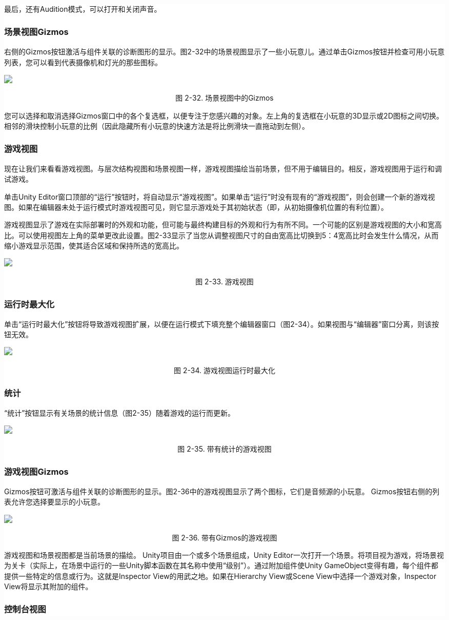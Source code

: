 最后，还有Audition模式，可以打开和关闭声音。

### 场景视图Gizmos

右侧的Gizmos按钮激活与组件关联的诊断图形的显示。图2-32中的场景视图显示了一些小玩意儿。通过单击Gizmos按钮并检查可用小玩意列表，您可以看到代表摄像机和灯光的那些图标。

![](1551537792.jpg)

<center>图 2-32. 场景视图中的Gizmos</center>

您可以选择和取消选择Gizmos窗口中的各个复选框，以便专注于您感兴趣的对象。左上角的复选框在小玩意的3D显示或2D图标之间切换。相邻的滑块控制小玩意的比例（因此隐藏所有小玩意的快速方法是将比例滑块一直拖动到左侧）。

### 游戏视图

现在让我们来看看游戏视图。与层次结构视图和场景视图一样，游戏视图描绘当前场景，但不用于编辑目的。相反，游戏视图用于运行和调试游戏。

单击Unity Editor窗口顶部的“运行”按钮时，将自动显示“游戏视图”。如果单击“运行”时没有现有的“游戏视图”，则会创建一个新的游戏视图。如果在编辑器未处于运行模式时游戏视图可见，则它显示游戏处于其初始状态（即，从初始摄像机位置的有利位置）。

游戏视图显示了游戏在实际部署时的外观和功能，但可能与最终构建目标的外观和行为有所不同。一个可能的区别是游戏视图的大小和宽高比。可以使用视图左上角的菜单更改此设置。图2-33显示了当您从调整视图尺寸的自由宽高比切换到5：4宽高比时会发生什么情况，从而缩小游戏显示范围，使其适合区域和保持所选的宽高比。

![](1551537981.jpg)

<center>图 2-33. 游戏视图</center>

### 运行时最大化

单击“运行时最大化”按钮将导致游戏视图扩展，以便在运行模式下填充整个编辑器窗口（图2-34）。如果视图与“编辑器”窗口分离，则该按钮无效。

![](1551538132.jpg)

<center>图 2-34. 游戏视图运行时最大化</center>

### 统计

“统计”按钮显示有关场景的统计信息（图2-35）随着游戏的运行而更新。

![](1551538234.jpg)

<center>图 2-35. 带有统计的游戏视图</center>

### 游戏视图Gizmos

Gizmos按钮可激活与组件关联的诊断图形的显示。图2-36中的游戏视图显示了两个图标，它们是音频源的小玩意。 Gizmos按钮右侧的列表允许您选择要显示的小玩意。

![](1551538327.jpg)

<center>图 2-36. 带有Gizmos的游戏视图</center>

游戏视图和场景视图都是当前场景的描绘。 Unity项目由一个或多个场景组成，Unity Editor一次打开一个场景。将项目视为游戏，将场景视为关卡（实际上，在场景中运行的一些Unity脚本函数在其名称中使用“级别”）。通过附加组件使Unity GameObject变得有趣，每个组件都提供一些特定的信息或行为。这就是Inspector View的用武之地。如果在Hierarchy View或Scene View中选择一个游戏对象，Inspector View将显示其附加的组件。

### 控制台视图
